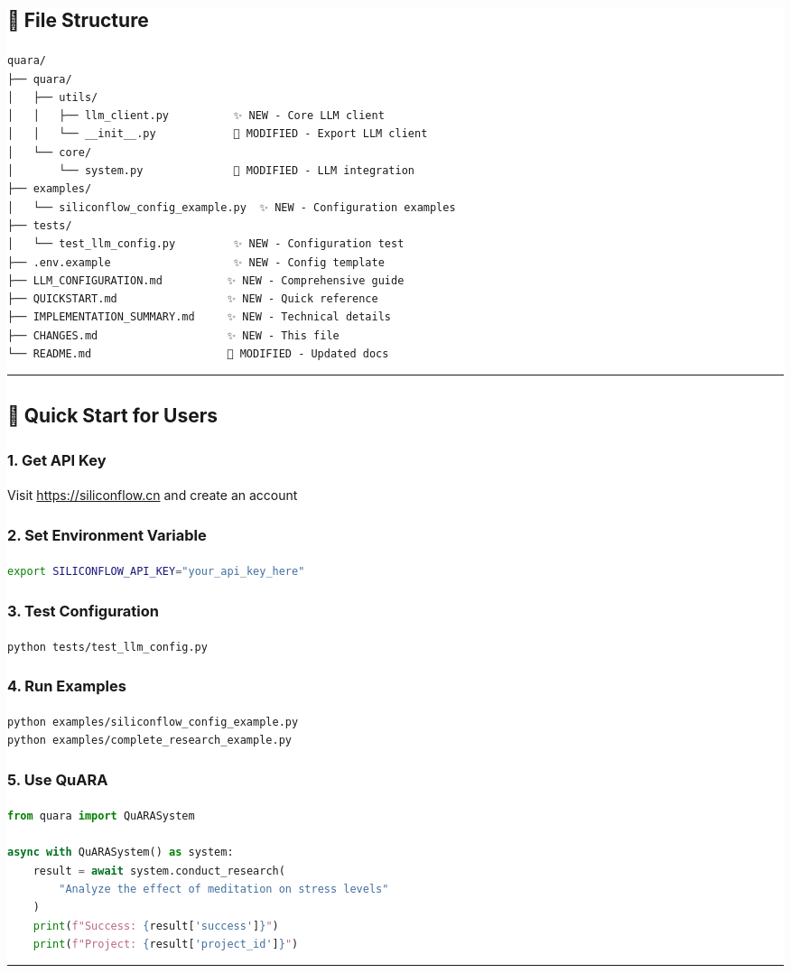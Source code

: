 
## 📂 File Structure

```
quara/
├── quara/
│   ├── utils/
│   │   ├── llm_client.py          ✨ NEW - Core LLM client
│   │   └── __init__.py            📝 MODIFIED - Export LLM client
│   └── core/
│       └── system.py              📝 MODIFIED - LLM integration
├── examples/
│   └── siliconflow_config_example.py  ✨ NEW - Configuration examples
├── tests/
│   └── test_llm_config.py         ✨ NEW - Configuration test
├── .env.example                   ✨ NEW - Config template
├── LLM_CONFIGURATION.md          ✨ NEW - Comprehensive guide
├── QUICKSTART.md                 ✨ NEW - Quick reference
├── IMPLEMENTATION_SUMMARY.md     ✨ NEW - Technical details
├── CHANGES.md                    ✨ NEW - This file
└── README.md                     📝 MODIFIED - Updated docs
```

---

## 🚀 Quick Start for Users

### 1. Get API Key
Visit https://siliconflow.cn and create an account

### 2. Set Environment Variable
```bash
export SILICONFLOW_API_KEY="your_api_key_here"
```

### 3. Test Configuration
```bash
python tests/test_llm_config.py
```

### 4. Run Examples
```bash
python examples/siliconflow_config_example.py
python examples/complete_research_example.py
```

### 5. Use QuARA
```python
from quara import QuARASystem

async with QuARASystem() as system:
    result = await system.conduct_research(
        "Analyze the effect of meditation on stress levels"
    )
    print(f"Success: {result['success']}")
    print(f"Project: {result['project_id']}")
```

---